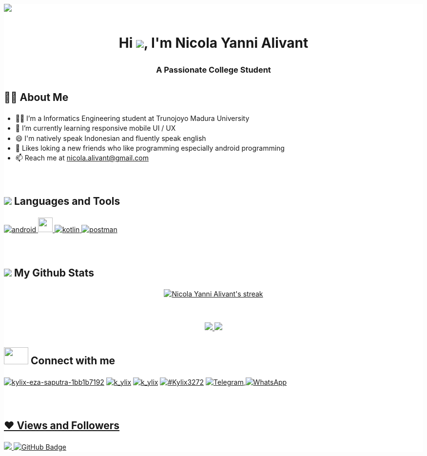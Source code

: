 <a href="#"><img width="100%" height="auto" src="https://i.imgur.com/iXuL1HG.png" height="175px"/></a>

<h1 align="center">Hi <img src="https://raw.githubusercontent.com/MartinHeinz/MartinHeinz/master/wave.gif" width="30px">, I'm Nicola Yanni Alivant</h1>
<h3 align="center">A Passionate College Student</h3>


## 🙋‍♂️ About Me
- 👨‍🎓 I’m a Informatics Engineering student at Trunojoyo Madura University
- 🌱 I’m currently learning responsive mobile UI / UX
- 😄 I'm natively speak Indonesian and fluently speak english
- 👯 Likes loking a new friends who like programming especially android programming
- 📫 Reach me at nicola.alivant@gmail.com
<br/>

<h2 align="left"><img src = "https://media2.giphy.com/media/QssGEmpkyEOhBCb7e1/giphy.gif?cid=ecf05e47a0n3gi1bfqntqmob8g9aid1oyj2wr3ds3mg700bl&rid=giphy.gif" width = 32px> Languages and Tools</h2>
<p align="left">
  <a href="https://developer.android.com" target="_blank"> <img src="https://raw.githubusercontent.com/devicons/devicon/master/icons/android/android-original-wordmark.svg" alt="android" width="30" height="30"/> </a>
  <a href="https://www.java.com" target="_blank"> <img src="https://img.icons8.com/color/48/000000/java.png" width="30" height="30"/> </a>
  <a href="https://kotlinlang.org" target="_blank"> <img src="https://www.vectorlogo.zone/logos/kotlinlang/kotlinlang-icon.svg" alt="kotlin" width="30" height="30"/> </a>
  <a href="https://postman.com" target="_blank"> <img src="https://www.vectorlogo.zone/logos/getpostman/getpostman-icon.svg" alt="postman" width="30" height="30"/> </a>
</p><br/>

<h2 align="left"><img src = "https://media.giphy.com/media/RVWSqOsgDAq0W3051o/giphy.gif" width = 48px> My Github Stats</h2>
<p align="center">
    <a href="https://github.com/alco-845/github-readme-streak-stats">
        <img title="🔥 Get streak stats for your profile at git.io/streak-stats" alt="Nicola Yanni Alivant's streak" src="https://github-readme-streak-stats.herokuapp.com/?user=alco-845&theme=black-ice&hide_border=true&stroke=0000&background=060A0CD0"/>
    </a>
</p> <br/>
<p align="center">
<a href="https://github.com/alco-845">
  <img height="180em" src="https://github-readme-stats-eight-theta.vercel.app/api?username=alco-845&show_icons=true&theme=algolia&include_all_commits=true&count_private=true"/>
  <img height="180em" src="https://github-readme-stats-eight-theta.vercel.app/api/top-langs/?username=alco-845&layout=compact&langs_count=8&theme=algolia"/>
</a>
</p>

<h2 align="left"><img src='https://raw.githubusercontent.com/ShahriarShafin/ShahriarShafin/main/Assets/handshake.gif' height="35" width="50px"> Connect with me</h2>
<p align="left">
  <a href="https://linkedin.com/in/nicola-alivant-141a991b1/" target="blank"><img align="center" src="https://raw.githubusercontent.com/rahuldkjain/github-profile-readme-generator/master/src/images/icons/Social/linked-in-alt.svg" alt="kylix-eza-saputra-1bb1b7192" height="20" width="40" /></a>
  <a href="https://instagram.com/nicola_alivant" target="blank"><img align="center" src="https://raw.githubusercontent.com/rahuldkjain/github-profile-readme-generator/master/src/images/icons/Social/instagram.svg" alt="k_ylix" height="20" width="40" /></a>
  <a href="https://facebook.com/Nicola.Alivant" target="blank"><img align="center" src="https://raw.githubusercontent.com/rahuldkjain/github-profile-readme-generator/master/src/images/icons/Social/facebook.svg" alt="k_ylix" height="20" width="40" /></a>
  <a href="https://discord.gg/#Alco2136" target="blank"><img align="center" src="https://raw.githubusercontent.com/rahuldkjain/github-profile-readme-generator/master/src/images/icons/Social/discord.svg" alt="#Kylix3272" height="30" width="40" /></a>
  <a href="https://t.me/nicola_alivant" target="_blank"><img align="center" alt="Telegram" height="20" width="40" src="https://github.com/reski-mulud-muchamad/reski-mulud-muchamad/blob/main/logo-svg/telegram.svg" />
  <a href="https://wa.me/6282333859784" target="_blank"><img align="center" alt="WhatsApp" height="20" width="40" src="https://github.com/reski-mulud-muchamad/reski-mulud-muchamad/blob/main/logo-svg/whatsapp.svg" />
</p><br/>

## ❤ Views and Followers
<a href="https://github.com/Meghna-DAS/github-profile-views-counter">
    <img src="https://komarev.com/ghpvc/?username=alco-845">
</a>
<a href="https://github.com/alco-845?tab=followers"><img src="https://img.shields.io/github/followers/alco-845?label=Followers&style=social" alt="GitHub Badge"></a>
